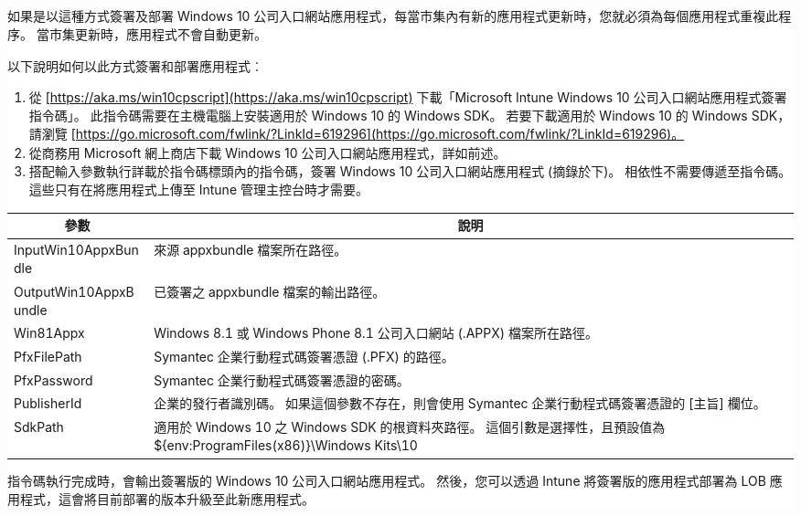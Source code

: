 如果是以這種方式簽署及部署 Windows 10 公司入口網站應用程式，每當市集內有新的應用程式更新時，您就必須為每個應用程式重複此程序。 當市集更新時，應用程式不會自動更新。  

以下說明如何以此方式簽署和部署應用程式︰

1. 從 [https://aka.ms/win10cpscript](https://aka.ms/win10cpscript) 下載「Microsoft Intune Windows 10 公司入口網站應用程式簽署指令碼」。  此指令碼需要在主機電腦上安裝適用於 Windows 10 的 Windows SDK。 若要下載適用於 Windows 10 的 Windows SDK，請瀏覽 [https://go.microsoft.com/fwlink/?LinkId=619296](https://go.microsoft.com/fwlink/?LinkId=619296)。
2. 從商務用 Microsoft 網上商店下載 Windows 10 公司入口網站應用程式，詳如前述。  
3. 搭配輸入參數執行詳載於指令碼標頭內的指令碼，簽署 Windows 10 公司入口網站應用程式 (摘錄於下)。 相依性不需要傳遞至指令碼。 這些只有在將應用程式上傳至 Intune 管理主控台時才需要。

|       參數       |                                                                    說明                                                                    |
|-----------------------|---------------------------------------------------------------------------------------------------------------------------------------------------|
| InputWin10AppxBundle  |                                             來源 appxbundle 檔案所在路徑。                                              |
| OutputWin10AppxBundle |                                                  已簽署之 appxbundle 檔案的輸出路徑。                                                  |
|       Win81Appx       |                          Windows 8.1 或 Windows Phone 8.1 公司入口網站 (.APPX) 檔案所在路徑。                           |
|      PfxFilePath      |                                   Symantec 企業行動程式碼簽署憑證 (.PFX) 的路徑。                                    |
|      PfxPassword      |                                     Symantec 企業行動程式碼簽署憑證的密碼。                                      |
|      PublisherId      |      企業的發行者識別碼。 如果這個參數不存在，則會使用 Symantec 企業行動程式碼簽署憑證的 [主旨] 欄位。       |
|        SdkPath        | 適用於 Windows 10 之 Windows SDK 的根資料夾路徑。 這個引數是選擇性，且預設值為 ${env:ProgramFiles(x86)}\Windows Kits\10 |

指令碼執行完成時，會輸出簽署版的 Windows 10 公司入口網站應用程式。 然後，您可以透過 Intune 將簽署版的應用程式部署為 LOB 應用程式，這會將目前部署的版本升級至此新應用程式。  
